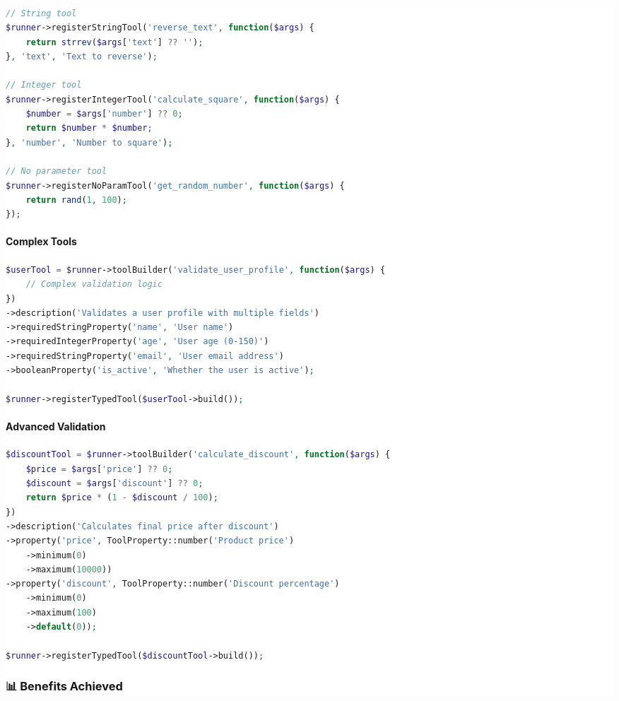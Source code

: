 ```php
// String tool
$runner->registerStringTool('reverse_text', function($args) {
    return strrev($args['text'] ?? '');
}, 'text', 'Text to reverse');

// Integer tool
$runner->registerIntegerTool('calculate_square', function($args) {
    $number = $args['number'] ?? 0;
    return $number * $number;
}, 'number', 'Number to square');

// No parameter tool
$runner->registerNoParamTool('get_random_number', function($args) {
    return rand(1, 100);
});
```

#### Complex Tools

```php
$userTool = $runner->toolBuilder('validate_user_profile', function($args) {
    // Complex validation logic
})
->description('Validates a user profile with multiple fields')
->requiredStringProperty('name', 'User name')
->requiredIntegerProperty('age', 'User age (0-150)')
->requiredStringProperty('email', 'User email address')
->booleanProperty('is_active', 'Whether the user is active');

$runner->registerTypedTool($userTool->build());
```

#### Advanced Validation

```php
$discountTool = $runner->toolBuilder('calculate_discount', function($args) {
    $price = $args['price'] ?? 0;
    $discount = $args['discount'] ?? 0;
    return $price * (1 - $discount / 100);
})
->description('Calculates final price after discount')
->property('price', ToolProperty::number('Product price')
    ->minimum(0)
    ->maximum(10000))
->property('discount', ToolProperty::number('Discount percentage')
    ->minimum(0)
    ->maximum(100)
    ->default(0));

$runner->registerTypedTool($discountTool->build());
```

### 📊 Benefits Achieved
